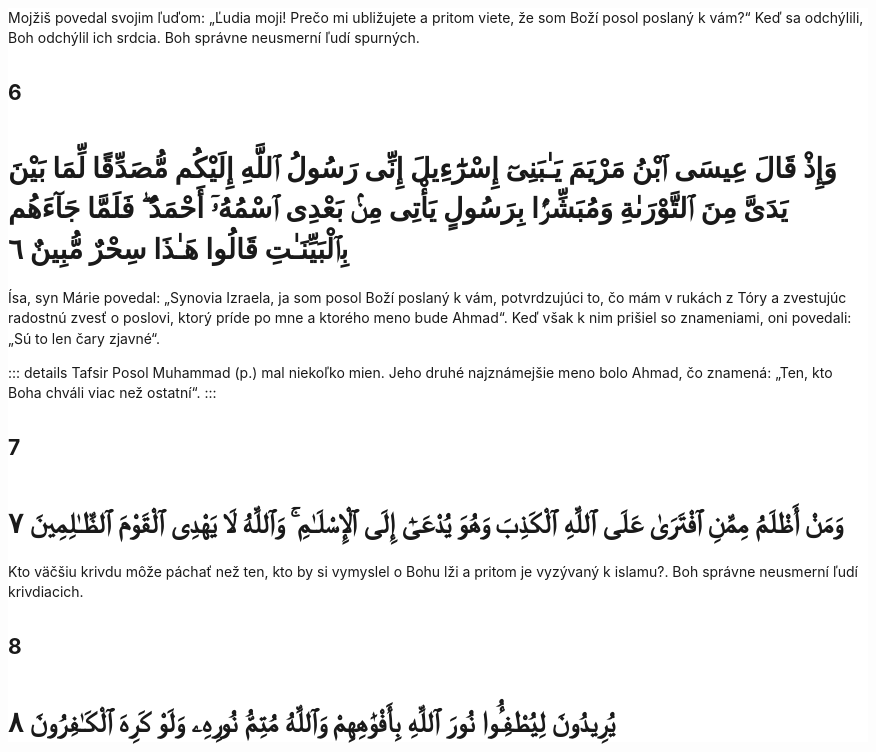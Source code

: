 <p>Mojžiš povedal svojim ľuďom: „Ľudia moji! Prečo mi ubližujete a pritom viete, že som Boží posol poslaný k vám?“ Keď sa odchýlili, Boh odchýlil ich srdcia. Boh správne neusmerní ľudí spurných.</p>
</div>
<div class="break"></div>

## 6


<Badge type="info" text="61:6" class="badge" />
<div>
<div class="main-verse" >

<h1 class="verse-arabic">وَإِذْ قَالَ عِيسَى ٱبْنُ مَرْيَمَ يَـٰبَنِىٓ إِسْرَٰٓءِيلَ إِنِّى رَسُولُ ٱللَّهِ إِلَيْكُم مُّصَدِّقًا لِّمَا بَيْنَ يَدَىَّ مِنَ ٱلتَّوْرَىٰةِ وَمُبَشِّرًۢا بِرَسُولٍ يَأْتِى مِنۢ بَعْدِى ٱسْمُهُۥٓ أَحْمَدُ ۖ فَلَمَّا جَآءَهُم بِٱلْبَيِّنَـٰتِ قَالُوا هَـٰذَا سِحْرٌ مُّبِينٌ ٦</h1>
</div>

<p>Ísa, syn Márie povedal: „Synovia Izraela, ja som posol Boží poslaný k vám, potvrdzujúci to, čo mám v rukách z Tóry a zvestujúc radostnú zvesť o poslovi, ktorý príde po mne a ktorého meno bude Ahmad“. Keď však k nim prišiel so znameniami, oni povedali: „Sú to len čary zjavné“.</p>
</div>


::: details Tafsir
Posol Muhammad (p.) mal niekoľko mien. Jeho druhé najznámejšie meno bolo Ahmad, čo znamená: „Ten, kto Boha chváli viac než ostatní“.
:::

<div class="break"></div>

## 7


<Badge type="info" text="61:7" class="badge" />
<div>
<div class="main-verse" >

<h1 class="verse-arabic">وَمَنْ أَظْلَمُ مِمَّنِ ٱفْتَرَىٰ عَلَى ٱللَّهِ ٱلْكَذِبَ وَهُوَ يُدْعَىٰٓ إِلَى ٱلْإِسْلَـٰمِ ۚ وَٱللَّهُ لَا يَهْدِى ٱلْقَوْمَ ٱلظَّـٰلِمِينَ ٧</h1>
</div>

<p>Kto väčšiu krivdu môže páchať než ten, kto by si vymyslel o Bohu lži a pritom je vyzývaný k islamu?. Boh správne neusmerní ľudí krivdiacich.</p>
</div>
<div class="break"></div>

## 8


<Badge type="info" text="61:8" class="badge" />
<div>
<div class="main-verse" >

<h1 class="verse-arabic">يُرِيدُونَ لِيُطْفِـُٔوا نُورَ ٱللَّهِ بِأَفْوَٰهِهِمْ وَٱللَّهُ مُتِمُّ نُورِهِۦ وَلَوْ كَرِهَ ٱلْكَـٰفِرُونَ ٨</h1>
</div>
